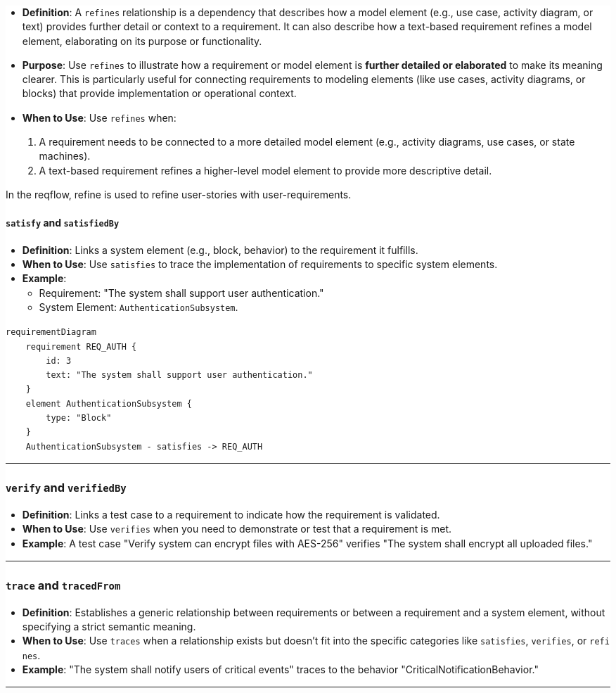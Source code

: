 - **Definition**: A `refines` relationship is a dependency that describes how a model element (e.g., use case, activity diagram, or text) provides further detail or context to a requirement. It can also describe how a text-based requirement refines a model element, elaborating on its purpose or functionality.

- **Purpose**: Use `refines` to illustrate how a requirement or model element is **further detailed or elaborated** to make its meaning clearer. This is particularly useful for connecting requirements to modeling elements (like use cases, activity diagrams, or blocks) that provide implementation or operational context.

- **When to Use**: Use `refines` when:
  1. A requirement needs to be connected to a more detailed model element (e.g., activity diagrams, use cases, or state machines).
  2. A text-based requirement refines a higher-level model element to provide more descriptive detail.


In the reqflow, refine is used to refine user-stories with user-requirements.


#### `satisfy` and `satisfiedBy`
- **Definition**: Links a system element (e.g., block, behavior) to the requirement it fulfills.
- **When to Use**: Use `satisfies` to trace the implementation of requirements to specific system elements.
- **Example**: 
  - Requirement: "The system shall support user authentication."
  - System Element: `AuthenticationSubsystem`.

```mermaid
requirementDiagram
    requirement REQ_AUTH {
        id: 3
        text: "The system shall support user authentication."
    }
    element AuthenticationSubsystem {
        type: "Block"
    }
    AuthenticationSubsystem - satisfies -> REQ_AUTH

```
---


### `verify` and `verifiedBy`
- **Definition**: Links a test case to a requirement to indicate how the requirement is validated.
- **When to Use**: Use `verifies` when you need to demonstrate or test that a requirement is met.
- **Example**: A test case "Verify system can encrypt files with AES-256" verifies "The system shall encrypt all uploaded files."

---

### `trace` and `tracedFrom`
- **Definition**: Establishes a generic relationship between requirements or between a requirement and a system element, without specifying a strict semantic meaning.
- **When to Use**: Use `traces` when a relationship exists but doesn’t fit into the specific categories like `satisfies`, `verifies`, or `refines`.
- **Example**: "The system shall notify users of critical events" traces to the behavior "CriticalNotificationBehavior."

---